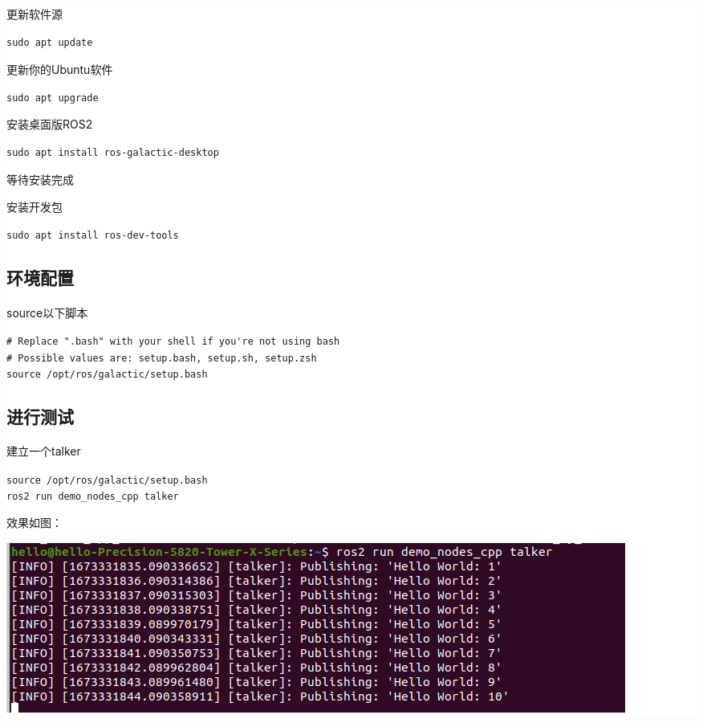 更新软件源

```
sudo apt update
```

更新你的Ubuntu软件

```
sudo apt upgrade
```

安装桌面版ROS2

```
sudo apt install ros-galactic-desktop
```

等待安装完成

安装开发包

```
sudo apt install ros-dev-tools
```

## 环境配置

source以下脚本

```
# Replace ".bash" with your shell if you're not using bash
# Possible values are: setup.bash, setup.sh, setup.zsh
source /opt/ros/galactic/setup.bash
```

## 进行测试

建立一个talker

```
source /opt/ros/galactic/setup.bash
ros2 run demo_nodes_cpp talker
```

效果如图：

![image-20230110142406084](Autoware.universe安装过程记录.assets/image-20230110142406084.png)
